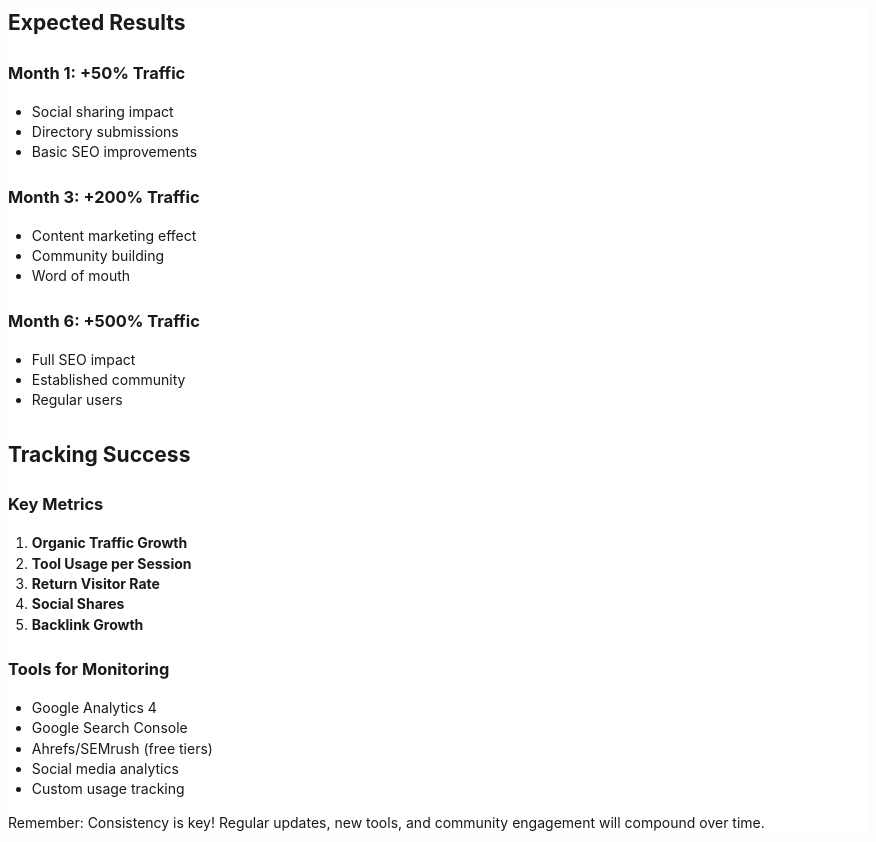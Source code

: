 ## Expected Results

### Month 1: +50% Traffic
- Social sharing impact
- Directory submissions
- Basic SEO improvements

### Month 3: +200% Traffic
- Content marketing effect
- Community building
- Word of mouth

### Month 6: +500% Traffic
- Full SEO impact
- Established community
- Regular users

## Tracking Success

### Key Metrics
1. **Organic Traffic Growth**
2. **Tool Usage per Session**
3. **Return Visitor Rate**
4. **Social Shares**
5. **Backlink Growth**

### Tools for Monitoring
- Google Analytics 4
- Google Search Console
- Ahrefs/SEMrush (free tiers)
- Social media analytics
- Custom usage tracking

Remember: Consistency is key! Regular updates, new tools, and community engagement will compound over time. 